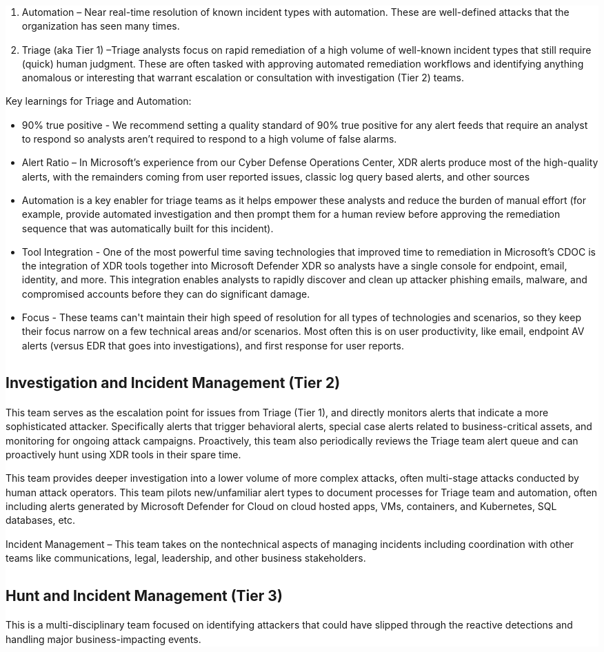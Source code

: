 1) Automation – Near real-time resolution of known incident types with automation. These are well-defined attacks that the organization has seen many times.

2) Triage (aka Tier 1) –Triage analysts focus on rapid remediation of a high volume of well-known incident types that still require (quick) human judgment. These are often tasked with approving automated remediation workflows and identifying anything anomalous or interesting that warrant escalation or consultation with investigation (Tier 2) teams.

Key learnings for Triage and Automation:

- 90% true positive - We recommend setting a quality standard of 90% true positive for any alert feeds that require an analyst to respond so analysts aren’t required to respond to a high volume of false alarms.

 - Alert Ratio – In Microsoft’s experience from our Cyber Defense Operations Center, XDR alerts produce most of the high-quality alerts, with the remainders coming from user reported issues, classic log query based alerts, and other sources

 - Automation is a key enabler for triage teams as it helps empower these analysts and reduce the burden of manual effort (for example, provide automated investigation and then prompt them for a human review before approving the remediation sequence that was automatically built for this incident).

 - Tool Integration - One of the most powerful time saving technologies that improved time to remediation in Microsoft’s CDOC is the integration of XDR tools together into Microsoft Defender XDR so analysts have a single console for endpoint, email, identity, and more. This integration enables analysts to rapidly discover and clean up attacker phishing emails, malware, and compromised accounts before they can do significant damage.

 - Focus - These teams can't maintain their high speed of resolution for all types of technologies and scenarios, so they keep their focus narrow on a few technical areas and/or scenarios. Most often this is on user productivity, like email, endpoint AV alerts (versus EDR that goes into investigations), and first response for user reports.

## Investigation and Incident Management (Tier 2)

This team serves as the escalation point for issues from Triage (Tier 1), and directly monitors alerts that indicate a more sophisticated attacker. Specifically alerts that trigger behavioral alerts, special case alerts related to business-critical assets, and monitoring for ongoing attack campaigns. Proactively, this team also periodically reviews the Triage team alert queue and can proactively hunt using XDR tools in their spare time.

This team provides deeper investigation into a lower volume of more complex attacks, often multi-stage attacks conducted by human attack operators. This team pilots new/unfamiliar alert types to document processes for Triage team and automation, often including alerts generated by Microsoft Defender for Cloud on cloud hosted apps, VMs, containers, and Kubernetes, SQL databases, etc.

Incident Management – This team takes on the nontechnical aspects of managing incidents including coordination with other teams like communications, legal, leadership, and other business stakeholders.

## Hunt and Incident Management (Tier 3)

This is a multi-disciplinary team focused on identifying attackers that could have slipped through the reactive detections and handling major business-impacting events.
